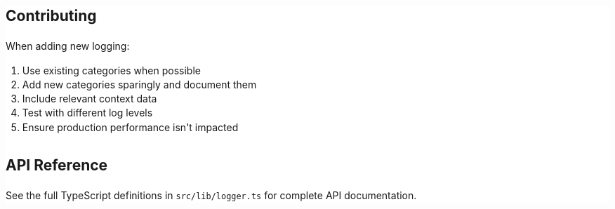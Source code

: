## Contributing

When adding new logging:

1. Use existing categories when possible
2. Add new categories sparingly and document them
3. Include relevant context data
4. Test with different log levels
5. Ensure production performance isn't impacted

## API Reference

See the full TypeScript definitions in `src/lib/logger.ts` for complete API documentation.
